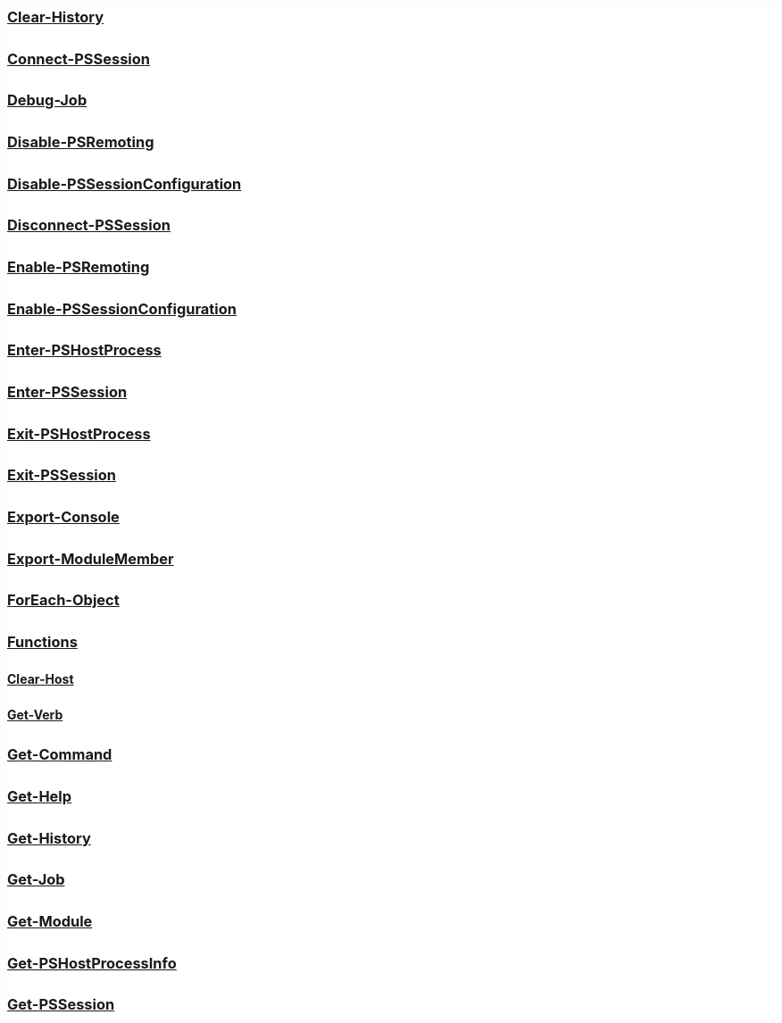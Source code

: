 ###  [Clear-History](microsoft.powershell.core/clear-history.md)
###  [Connect-PSSession](microsoft.powershell.core/connect-pssession.md)
###  [Debug-Job](microsoft.powershell.core/debug-job.md)
###  [Disable-PSRemoting](microsoft.powershell.core/disable-psremoting.md)
###  [Disable-PSSessionConfiguration](microsoft.powershell.core/disable-pssessionconfiguration.md)
###  [Disconnect-PSSession](microsoft.powershell.core/disconnect-pssession.md)
###  [Enable-PSRemoting](microsoft.powershell.core/enable-psremoting.md)
###  [Enable-PSSessionConfiguration](microsoft.powershell.core/enable-pssessionconfiguration.md)
###  [Enter-PSHostProcess](microsoft.powershell.core/enter-pshostprocess.md)
###  [Enter-PSSession](microsoft.powershell.core/enter-pssession.md)
###  [Exit-PSHostProcess](microsoft.powershell.core/exit-pshostprocess.md)
###  [Exit-PSSession](microsoft.powershell.core/exit-pssession.md)
###  [Export-Console](microsoft.powershell.core/export-console.md)
###  [Export-ModuleMember](microsoft.powershell.core/export-modulemember.md)
###  [ForEach-Object](microsoft.powershell.core/foreach-object.md)
###  [Functions]()
####  [Clear-Host](microsoft.powershell.core/functions/clear-host.md)
####  [Get-Verb](microsoft.powershell.core/functions/get-verb.md)
###  [Get-Command](microsoft.powershell.core/get-command.md)
###  [Get-Help](microsoft.powershell.core/get-help.md)
###  [Get-History](microsoft.powershell.core/get-history.md)
###  [Get-Job](microsoft.powershell.core/get-job.md)
###  [Get-Module](microsoft.powershell.core/get-module.md)
###  [Get-PSHostProcessInfo](microsoft.powershell.core/get-pshostprocessinfo.md)
###  [Get-PSSession](microsoft.powershell.core/get-pssession.md)